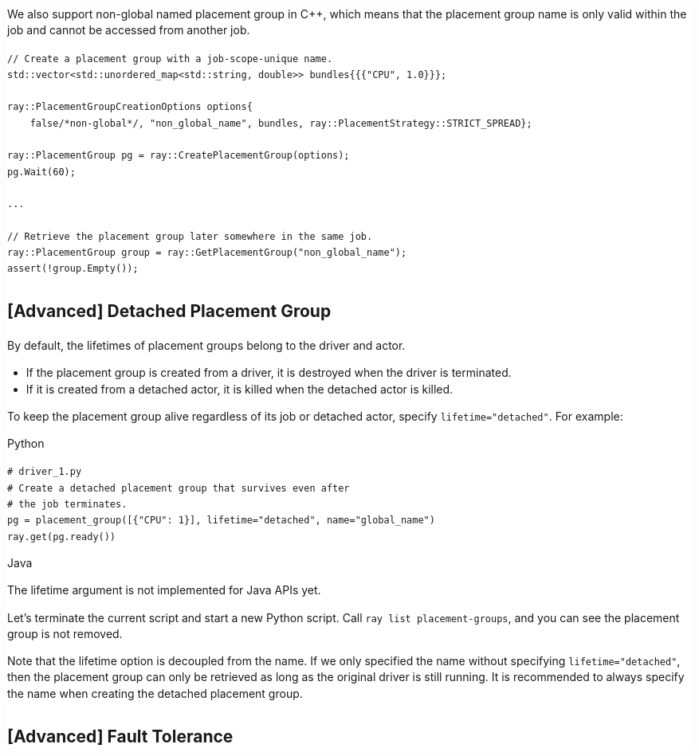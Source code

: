 
We also support non-global named placement group in C++, which means that the placement group name is only valid within the job and cannot be accessed from another job.

```
// Create a placement group with a job-scope-unique name.
std::vector<std::unordered_map<std::string, double>> bundles{{{"CPU", 1.0}}};

ray::PlacementGroupCreationOptions options{
    false/*non-global*/, "non_global_name", bundles, ray::PlacementStrategy::STRICT_SPREAD};

ray::PlacementGroup pg = ray::CreatePlacementGroup(options);
pg.Wait(60);

...

// Retrieve the placement group later somewhere in the same job.
ray::PlacementGroup group = ray::GetPlacementGroup("non_global_name");
assert(!group.Empty());

```

## [Advanced] Detached Placement Group

By default, the lifetimes of placement groups belong to the driver and actor.

- If the placement group is created from a driver, it is destroyed when the driver is terminated.
- If it is created from a detached actor, it is killed when the detached actor is killed.

To keep the placement group alive regardless of its job or detached actor, specify
`lifetime="detached"`. For example:

Python

```
# driver_1.py
# Create a detached placement group that survives even after
# the job terminates.
pg = placement_group([{"CPU": 1}], lifetime="detached", name="global_name")
ray.get(pg.ready())

```

Java

The lifetime argument is not implemented for Java APIs yet.

Let’s terminate the current script and start a new Python script. Call `ray list placement-groups`, and you can see the placement group is not removed.

Note that the lifetime option is decoupled from the name. If we only specified
the name without specifying `lifetime="detached"`, then the placement group can
only be retrieved as long as the original driver is still running.
It is recommended to always specify the name when creating the detached placement group.

## [Advanced] Fault Tolerance
